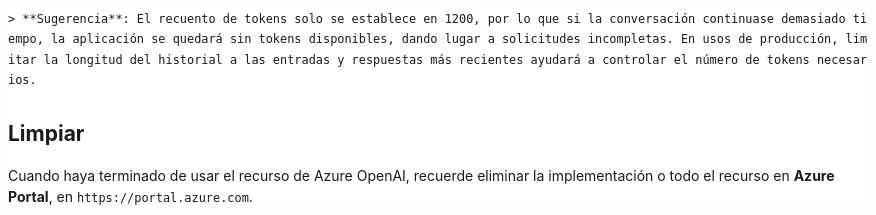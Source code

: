     > **Sugerencia**: El recuento de tokens solo se establece en 1200, por lo que si la conversación continuase demasiado tiempo, la aplicación se quedará sin tokens disponibles, dando lugar a solicitudes incompletas. En usos de producción, limitar la longitud del historial a las entradas y respuestas más recientes ayudará a controlar el número de tokens necesarios.

## Limpiar

Cuando haya terminado de usar el recurso de Azure OpenAI, recuerde eliminar la implementación o todo el recurso en **Azure Portal**, en `https://portal.azure.com`.

